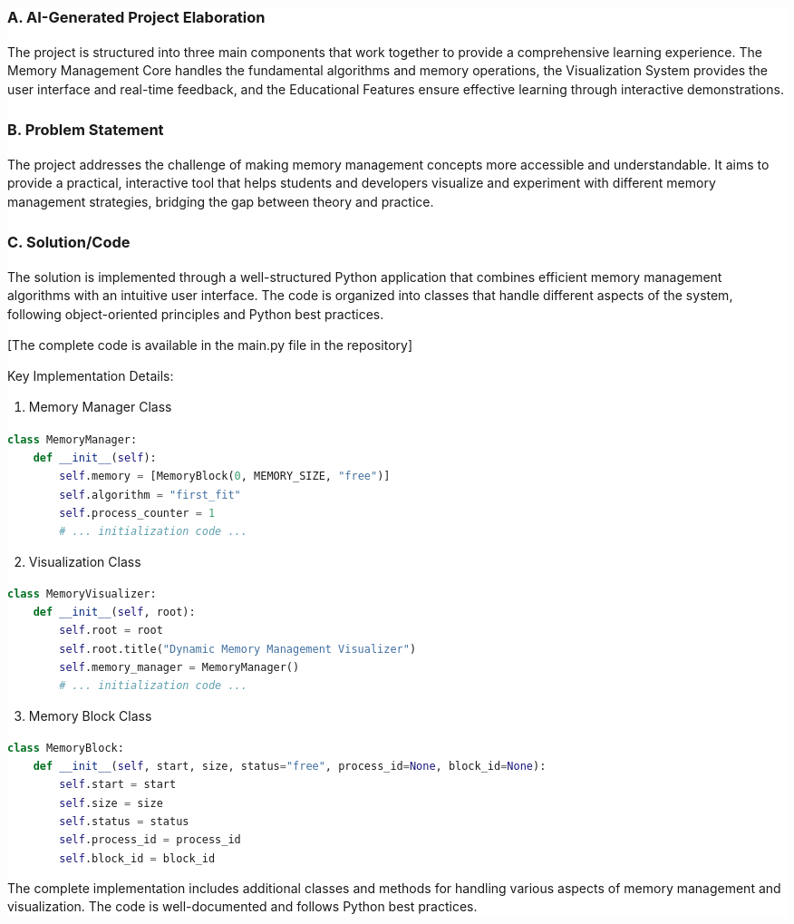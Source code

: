 ### A. AI-Generated Project Elaboration

The project is structured into three main components that work together to provide a comprehensive learning experience. The Memory Management Core handles the fundamental algorithms and memory operations, the Visualization System provides the user interface and real-time feedback, and the Educational Features ensure effective learning through interactive demonstrations.

### B. Problem Statement

The project addresses the challenge of making memory management concepts more accessible and understandable. It aims to provide a practical, interactive tool that helps students and developers visualize and experiment with different memory management strategies, bridging the gap between theory and practice.

### C. Solution/Code

The solution is implemented through a well-structured Python application that combines efficient memory management algorithms with an intuitive user interface. The code is organized into classes that handle different aspects of the system, following object-oriented principles and Python best practices.

[The complete code is available in the main.py file in the repository]

Key Implementation Details:

1. Memory Manager Class
```python
class MemoryManager:
    def __init__(self):
        self.memory = [MemoryBlock(0, MEMORY_SIZE, "free")]
        self.algorithm = "first_fit"
        self.process_counter = 1
        # ... initialization code ...
```

2. Visualization Class
```python
class MemoryVisualizer:
    def __init__(self, root):
        self.root = root
        self.root.title("Dynamic Memory Management Visualizer")
        self.memory_manager = MemoryManager()
        # ... initialization code ...
```

3. Memory Block Class
```python
class MemoryBlock:
    def __init__(self, start, size, status="free", process_id=None, block_id=None):
        self.start = start
        self.size = size
        self.status = status
        self.process_id = process_id
        self.block_id = block_id
```

The complete implementation includes additional classes and methods for handling various aspects of memory management and visualization. The code is well-documented and follows Python best practices. 